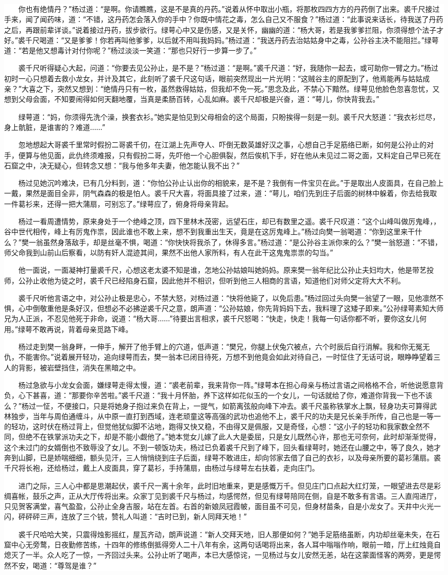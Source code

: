 　　你也有绝情丹？”杨过道：“是啊。你请瞧瞧，这是不是真的丹药。”说着从怀中取出小瓶，将那枚四四方方的丹药倒了出来。裘千尺接过手来，闻了闻药味，道：“不错，这丹药怎会落入你的手中？你既中情花之毒，怎么自己又不服食？”杨过道：“此事说来话长，待我送了丹药之后，再跟前辈详谈。”说着接过丹药，拔步欲行。绿萼心中又是伤感，又是关怀，幽幽的道：“杨大哥，若是我爹爹拦阻，你须得想个法子才好。”裘千尺喝道：“又是爹爹！你若再叫他爹爹，以后就不用叫我妈妈。”杨过道：“我送丹药去治姑姑身中之毒，公孙谷主决不能阻拦。”绿萼道：“若是他又想毒计对付你呢？”杨过淡淡一笑道：“那也只好行一步算一步了。”

　　裘千尺听得疑心大起，问道：“你要去见公孙止，是不是？”杨过道：“是啊。”裘千尺道：“好，我随你一起去，或可助你一臂之力。”杨过初时一心只想着去救小龙女，并计及其它，此刻听了裘千尺这句话，眼前突然现出一片光明：“这贼谷主的原配到了，他焉能再与姑姑成亲？”大喜之下，突然又想到：“绝情丹只有一枚，虽然救得姑姑，但我却不免一死。”思念及此，不禁心下黯然。绿萼见他脸色忽喜忽忧，又想到父母会面，不知要闹得如何天翻地覆，当真是柔肠百转，心乱如麻。裘千尺却极是兴奋，道：“萼儿，你快背我去。”

　　绿萼道：“妈，你须得先洗个澡，换套衣衫。”她实是怕见到父母相会的这个局面，只盼挨得一刻是一刻。裘千尺大怒道：“我衣衫烂尽，身上骯脏，是谁害的？难道……”

　　忽地想起大哥裘千里常时假扮二哥裘千仞，在江湖上先声夺人、吓倒无数英雄好汉之事，心想自己手足筋络已断，如何是公孙止的对手，便算与他见面，此仇终须难报，只有假扮二哥，先吓他一个心胆俱裂，然后俟机下手，好在他从未见过二哥之面，又料定自己早已死在石窟之中，决无疑心，但转念又想：“我与他多年夫妻，他怎能认我不出？”

　　杨过见她沉吟难决，已有几分料到，道：“你怕公孙止认出你的相貌来，是不是？我倒有一件宝贝在此。”于是取出人皮面具，在自己脸上一戴，果然是面目全非，阴气森森的极是怕人。裘千尺大喜，将面具接了过来，道：“萼儿，咱们先到庄子后面的树林中躲着，你去给我取一件葛衫来，还得一把大蒲扇，可别忘了。”绿萼应了，俯身将母亲背起。

　　杨过一看周遭情势，原来身处于一个绝峰之顶，四下里林木茂密，远望石庄，却已有数里之遥。裘千尺叹道：“这个山峰叫做厉鬼峰，，谷中世代相传，峰上有厉鬼作祟，因此谁也不敢上来，想不到我重出生天，竟是在这厉鬼峰上。”杨过向樊一翁喝道：“你到这里来干什么？”樊一翁虽然身落敌手，却是丝毫不惧，喝道：“你快快将我杀了，休得多言。”杨过道：“是公孙谷主派你来的么？”樊一翁怒道：“不错，师父命我到山前山后察看，以防有奸人混迹其间，果然不出他人家所料，有人在此干这鬼鬼祟祟的勾当。”

　　他一面说，一面凝神打量裘千尺，心想这老太婆不知是谁，怎地公孙姑娘叫她妈妈。原来樊一翁年纪比公孙止夫妇均大，他是带艺投师，公孙止收他为徒之时，裘千尺已经陷身石窟，因此他并不相识，但听到他三人相商的言语，知道他们对师父定将大大不利。

　　裘千尺听他言语之中，对公孙止极是忠心，不禁大怒，对杨过道：“快将他毙了，以免后患。”杨过回过头向樊一翁望了一眼，见他凛然不惧，心中倒敬重他是条好汉，但想必不必拂逆裘千尺之意，朗声道：“公孙姑娘，你先背妈妈下去，我料理了这矮子即来。”公孙绿萼素知大师兄为人正派，不忍见他死于非命，说道：“杨大哥……”待要出言相求，裘千尺怒喝：“快走，快走！我每一句话你都不听，要你这女儿何用。”绿萼不敢再说，背着母亲觅路下峰。

　　杨过走到樊一翁身畔，一伸手，解开了他手臂上的穴道，低声道：“樊兄，你腿上伏兔穴被点，六个时辰后自行消解。我和你无冤无仇，不能害你。”说着展开轻功，追向绿萼而去，樊一翁本已闭目待死，万想不到他竟会如此对待自己，一时怔住了无话可说，眼睁睁望着三人的背影，被岩壁挡住，消失在黑暗之中。

　　杨过急欲与小龙女会面，嫌绿萼走得太慢，道：“裘老前辈，我来背你一阵。”绿萼本在担心母亲与杨过言语之间格格不合，听他说愿意背负，心下甚喜，道：“那要你辛苦啦。”裘千尺道：“我十月怀胎，养下这样如花似玉的一个女儿，一句话就给了你，难道你背我一下也不该么？”杨过一怔，不便接口，只是将她身子抱过来负在背上，一提气，如箭离弦般向峰下冲去。裘千尺虽称铁掌水上飘，轻身功夫可算得武林独步，当年与周伯通缠斗，从中原一直打到西域，连老顽童这等高强的武功也追他不上，裘千尺的功夫是兄长亲手所传，自己也是一等一的轻功，这时伏在杨过背上，但觉他犹似脚不沾地，跑得又快又稳，不由得又是佩服，又是奇怪，心想：“这小子的轻功和我家数全然不同，但绝不在铁掌派功夫之下，却是不能小觑他了。”她本觉女儿嫁了此人大是委屈，只是女儿既然心许，那也无可奈何，此时却渐渐觉得，这个未过门的女婿倒也不致辱没了女儿。不到一顿饭功夫，杨过已负着裘千尺到了峰下，回头看绿萼时，她还在山腰之中，等了良久，她才奔到山脚，已是娇喘细细，额头见汗，三人悄悄绕到庄子后面，绿萼不敢进庄，却向邻家去借了自己的衣衫，以及母亲所要的葛衫蒲扇。裘千尺将长袍，还给杨过，戴上人皮面具，穿了葛衫，手持蒲扇，由杨过与绿萼左右扶着，走向庄门。

　　进门之际，三人心中都是思潮起伏，裘千尺一离十余年，此时旧地重来，更是感慨万千。但见庄门口点起大红灯笼，一眼望进去尽是彩绸喜帐，鼓乐之声，正从大厅传将出来。众家丁见到裘千尺与杨过，均感愕然，但见有绿萼陪同在侧，自是不敢多有言语。三人直闯进厅，只见贺客满堂，喜气盈盈，公孙止全身吉服，站在左首。右首的新娘凤冠霞帔，面目虽不可见，但身材苗条，自是小龙女了。天井中火光一闪，砰砰砰三声，连放了三个铳，赞礼人叫道：“吉时已到，新人同拜天地！”

　　裘千尺哈哈大笑，只震得烛影摇红，屋瓦齐动，朗声说道：“新人交拜天地，旧人那便如何？”她手足筋络虽断，内功却丝毫未失，在石窟中心无旁鹜，日夜勤修苦练，十四年的修练倒抵得旁人二十八年有余，这两句话喝将出来，各人耳中嗡嗡作响，眼前一暗，厅上红烛竟自熄灭了一半。众人吃了一惊，一齐回过头来。公孙止听了喝声，本已大感惊诧，一见杨过与女儿安然无恙，站在这蒙面怪客的两旁，更是愕然不安，喝道：“尊驾是谁？”